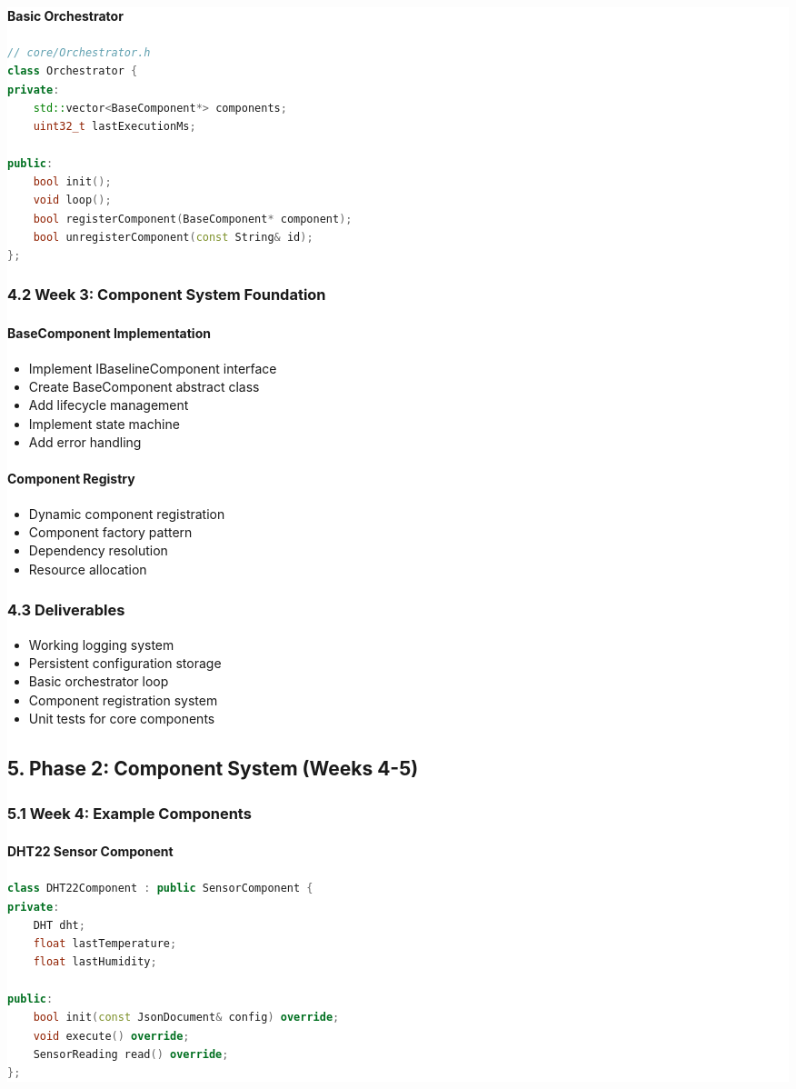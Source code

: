 #### Basic Orchestrator
```cpp
// core/Orchestrator.h
class Orchestrator {
private:
    std::vector<BaseComponent*> components;
    uint32_t lastExecutionMs;
    
public:
    bool init();
    void loop();
    bool registerComponent(BaseComponent* component);
    bool unregisterComponent(const String& id);
};
```

### 4.2 Week 3: Component System Foundation

#### BaseComponent Implementation
- Implement IBaselineComponent interface
- Create BaseComponent abstract class
- Add lifecycle management
- Implement state machine
- Add error handling

#### Component Registry
- Dynamic component registration
- Component factory pattern
- Dependency resolution
- Resource allocation

### 4.3 Deliverables
- Working logging system
- Persistent configuration storage
- Basic orchestrator loop
- Component registration system
- Unit tests for core components

## 5. Phase 2: Component System (Weeks 4-5)

### 5.1 Week 4: Example Components

#### DHT22 Sensor Component
```cpp
class DHT22Component : public SensorComponent {
private:
    DHT dht;
    float lastTemperature;
    float lastHumidity;
    
public:
    bool init(const JsonDocument& config) override;
    void execute() override;
    SensorReading read() override;
};
```
